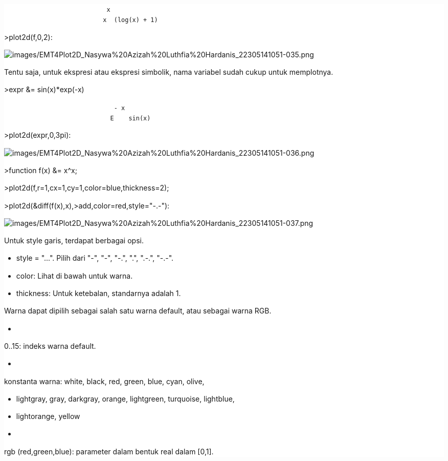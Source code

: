 
    
                                x
                               x  (log(x) + 1)
    

\>plot2d(f,0,2):


![images/EMT4Plot2D_Nasywa%20Azizah%20Luthfia%20Hardanis_22305141051-035.png](images/EMT4Plot2D_Nasywa%20Azizah%20Luthfia%20Hardanis_22305141051-035.png)

Tentu saja, untuk ekspresi atau ekspresi simbolik, nama variabel sudah
cukup untuk memplotnya.


\>expr &= sin(x)\*exp(-x)


    
                                  - x
                                 E    sin(x)
    

\>plot2d(expr,0,3pi):


![images/EMT4Plot2D_Nasywa%20Azizah%20Luthfia%20Hardanis_22305141051-036.png](images/EMT4Plot2D_Nasywa%20Azizah%20Luthfia%20Hardanis_22305141051-036.png)

\>function f(x) &= x^x;

\>plot2d(f,r=1,cx=1,cy=1,color=blue,thickness=2);

\>plot2d(&diff(f(x),x),\>add,color=red,style="-.-"):


![images/EMT4Plot2D_Nasywa%20Azizah%20Luthfia%20Hardanis_22305141051-037.png](images/EMT4Plot2D_Nasywa%20Azizah%20Luthfia%20Hardanis_22305141051-037.png)

Untuk style garis, terdapat berbagai opsi.


- style = "...". Pilih dari "-", "-", "-.", ".", ".-.", "-.-".


- color: Lihat di bawah untuk warna.


- thickness: Untuk ketebalan, standarnya adalah 1.


Warna dapat dipilih sebagai salah satu warna default, atau sebagai
warna RGB.


* 
0..15: indeks warna default.

* 
konstanta warna: white, black, red, green, blue, cyan, olive,
* lightgray, gray, darkgray, orange, lightgreen, turquoise, lightblue,
* lightorange, yellow

* 
rgb (red,green,blue): parameter dalam bentuk real dalam [0,1].

